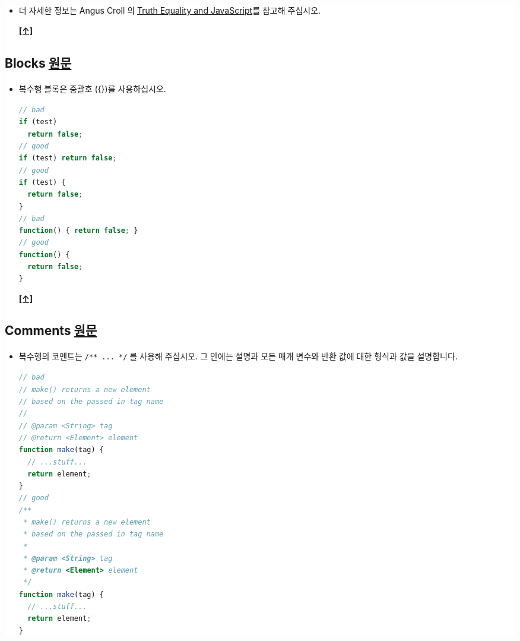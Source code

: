 - 더 자세한 정보는 Angus Croll 의 [Truth Equality and JavaScript](http://javascriptweblog.wordpress.com/2011/02/07/truth-equality-and-javascript/#more-2108)를 참고해 주십시오.

  **[[↑]](#TOC)**

## <a name='blocks'>Blocks</a> [원문](https://github.com/airbnb/javascript#blocks)

- 복수행 블록은 중괄호 ({})를 사용하십시오.

  ```javascript
  // bad
  if (test)
    return false;
  // good
  if (test) return false;
  // good
  if (test) {
    return false;
  }
  // bad
  function() { return false; }
  // good
  function() {
    return false;
  }
  ```

  **[[↑]](#TOC)**

## <a name='comments'>Comments</a> [원문](https://github.com/airbnb/javascript#comments)

- 복수행의 코멘트는 `/** ... */` 를 사용해 주십시오. 그 안에는 설명과 모든 매개 변수와 반환 값에 대한 형식과 값을 설명합니다.

  ```javascript
  // bad
  // make() returns a new element
  // based on the passed in tag name
  //
  // @param <String> tag
  // @return <Element> element
  function make(tag) {
    // ...stuff...
    return element;
  }
  // good
  /**
   * make() returns a new element
   * based on the passed in tag name
   *
   * @param <String> tag
   * @return <Element> element
   */
  function make(tag) {
    // ...stuff...
    return element;
  }
  ```
